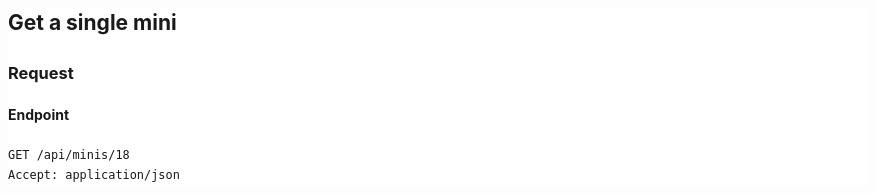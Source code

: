 


## Get a single mini


### Request

#### Endpoint

```plaintext
GET /api/minis/18
Accept: application/json
